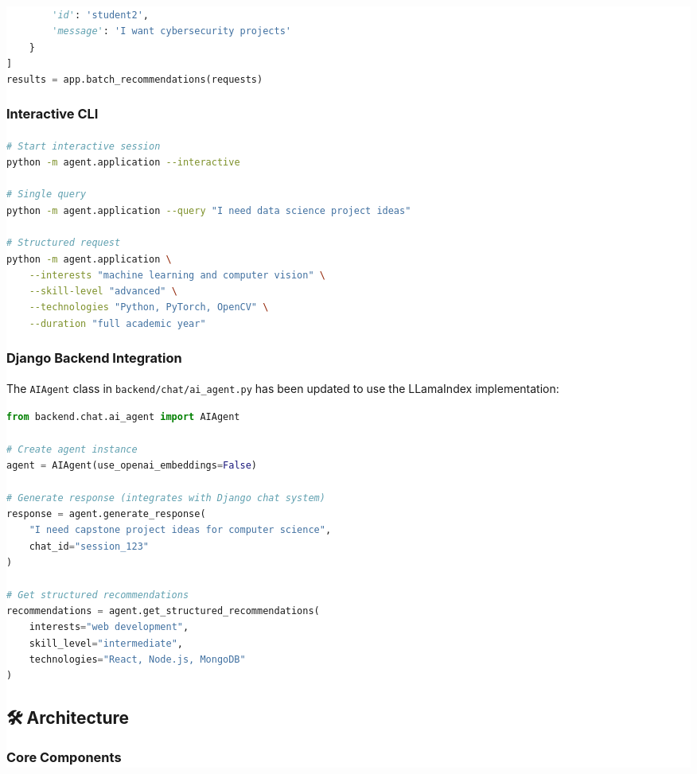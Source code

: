 ```python
        'id': 'student2', 
        'message': 'I want cybersecurity projects'
    }
]
results = app.batch_recommendations(requests)
```

### Interactive CLI

```bash
# Start interactive session
python -m agent.application --interactive

# Single query
python -m agent.application --query "I need data science project ideas"

# Structured request
python -m agent.application \
    --interests "machine learning and computer vision" \
    --skill-level "advanced" \
    --technologies "Python, PyTorch, OpenCV" \
    --duration "full academic year"
```

### Django Backend Integration

The `AIAgent` class in `backend/chat/ai_agent.py` has been updated to use the LLamaIndex implementation:

```python
from backend.chat.ai_agent import AIAgent

# Create agent instance
agent = AIAgent(use_openai_embeddings=False)

# Generate response (integrates with Django chat system)
response = agent.generate_response(
    "I need capstone project ideas for computer science",
    chat_id="session_123"
)

# Get structured recommendations
recommendations = agent.get_structured_recommendations(
    interests="web development",
    skill_level="intermediate",
    technologies="React, Node.js, MongoDB"
)
```

## 🛠️ Architecture

### Core Components
